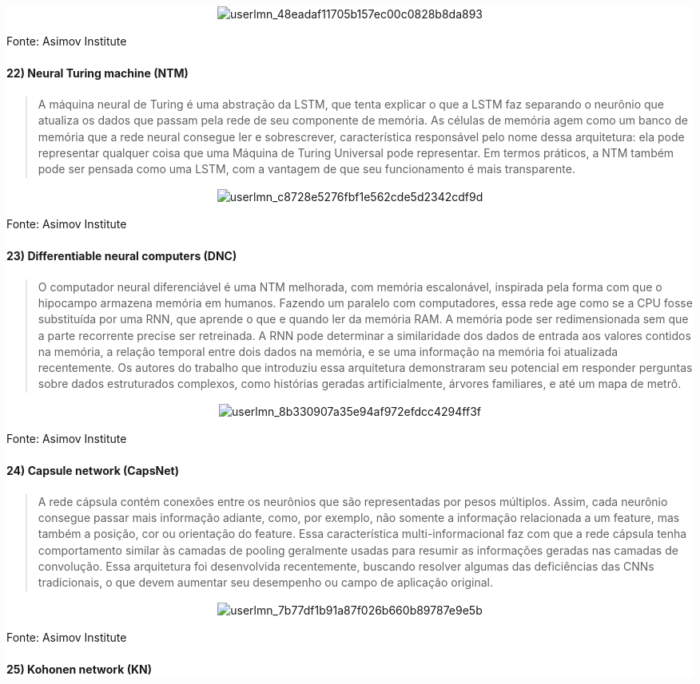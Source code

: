 <p align="center">
  <img width="530" height="135" alt="userlmn_48eadaf11705b157ec00c0828b8da893" src="https://github.com/user-attachments/assets/08fa7bf7-31dd-40a4-b615-e8f37ccfbbf2" />
</p>
Fonte: Asimov Institute

#### 22) Neural Turing machine (NTM)

> A máquina neural de Turing é uma abstração da LSTM, que tenta explicar o que a LSTM faz separando o neurônio que atualiza os dados que passam pela rede de seu componente de memória. As células de memória agem como um banco de memória que a rede neural consegue ler e sobrescrever, característica responsável pelo nome dessa arquitetura: ela pode representar qualquer coisa que uma Máquina de Turing Universal pode representar. Em termos práticos, a NTM também pode ser pensada como uma LSTM, com a vantagem de que seu funcionamento é mais transparente.

<p align="center">
  <img width="322" height="232" alt="userlmn_c8728e5276fbf1e562cde5d2342cdf9d" src="https://github.com/user-attachments/assets/63607ebe-1f91-4a22-afdc-5065783b9c6f"  />
</p>
Fonte: Asimov Institute

#### 23) Differentiable neural computers (DNC)

> O computador neural diferenciável é uma NTM melhorada, com memória escalonável, inspirada pela forma com que o hipocampo armazena memória em humanos. Fazendo um paralelo com computadores, essa rede age como se a CPU fosse substituída por uma RNN, que aprende o que e quando ler da memória RAM. A memória pode ser redimensionada sem que a parte recorrente precise ser retreinada. A RNN pode determinar a similaridade dos dados de entrada aos valores contidos na memória, a relação temporal entre dois dados na memória, e se uma informação na memória foi atualizada recentemente. Os autores do trabalho que introduziu essa arquitetura demonstraram seu potencial em responder perguntas sobre dados estruturados complexos, como histórias geradas artificialmente, árvores familiares, e até um mapa de metrô.

<p align="center">
  <img width="400" height="300" alt="userlmn_8b330907a35e94af972efdcc4294ff3f" src="https://github.com/user-attachments/assets/6e57894c-5e51-4e74-9055-1d6e87485fd9" />
</p>
Fonte: Asimov Institute

#### 24) Capsule network (CapsNet)

> A rede cápsula contém conexões entre os neurônios que são representadas por pesos múltiplos. Assim, cada neurônio consegue passar mais informação adiante, como, por exemplo, não somente a informação relacionada a um feature, mas também a posição, cor ou orientação do feature. Essa característica multi-informacional faz com que a rede cápsula tenha comportamento similar às camadas de pooling geralmente usadas para resumir as informações geradas nas camadas de convolução. Essa arquitetura foi desenvolvida recentemente, buscando resolver algumas das deficiências das CNNs tradicionais, o que devem aumentar seu desempenho ou campo de aplicação original.

<p align="center">
  <img width="400" height="300" alt="userlmn_7b77df1b91a87f026b660b89787e9e5b" src="https://github.com/user-attachments/assets/56242db7-db4b-4c77-9b65-50bba6f4a8f4" />
</p>
Fonte: Asimov Institute

#### 25) Kohonen network (KN)
